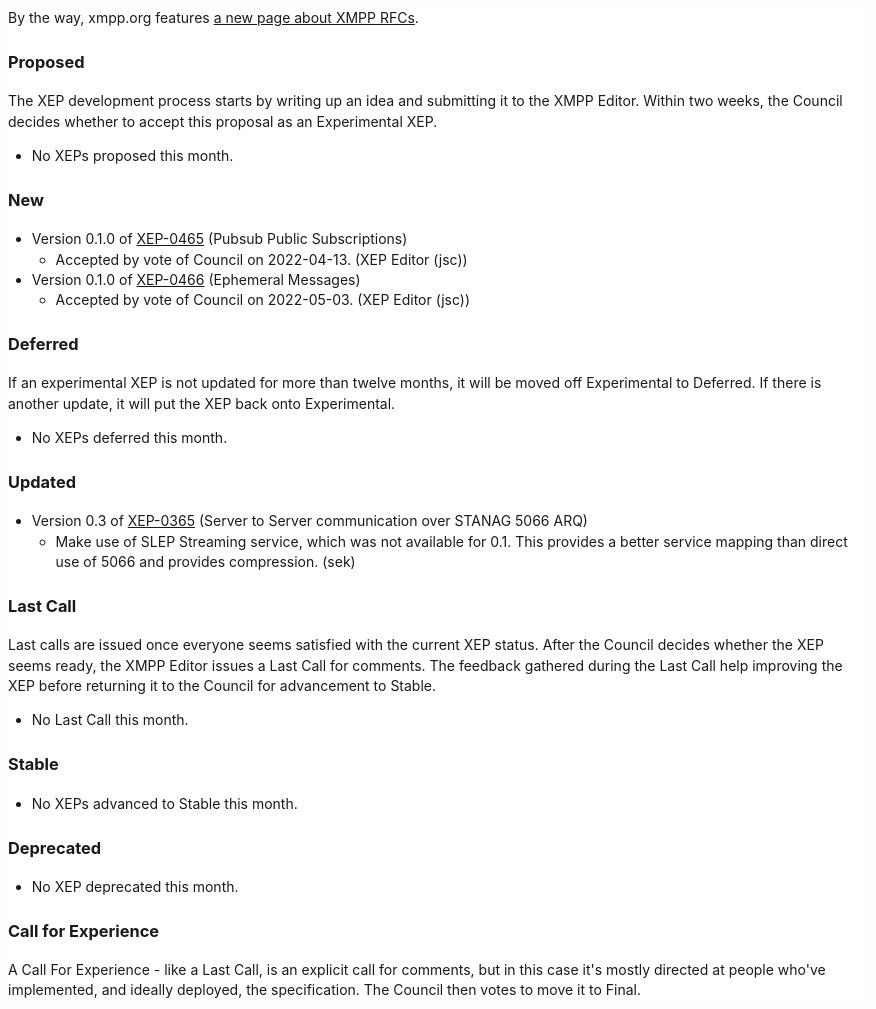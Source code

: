 By the way, xmpp.org features [a new page about XMPP RFCs](https://xmpp.org/rfcs/).

### Proposed

The XEP development process starts by writing up an idea and submitting it to the XMPP Editor. Within two weeks, the Council decides whether to accept this proposal as an Experimental XEP.

-   No XEPs proposed this month.

### New

-   Version 0.1.0 of [XEP-0465](https://xmpp.org/extensions/xep-0465.html) (Pubsub Public Subscriptions)
    -   Accepted by vote of Council on 2022-04-13. (XEP Editor (jsc))
-   Version 0.1.0 of [XEP-0466](https://xmpp.org/extensions/xep-0466.html) (Ephemeral Messages)
    -   Accepted by vote of Council on 2022-05-03. (XEP Editor (jsc))

### Deferred

If an experimental XEP is not updated for more than twelve months, it will be moved off Experimental to Deferred. If there is another update, it will put the XEP back onto Experimental.

-   No XEPs deferred this month.

### Updated

-   Version 0.3 of [XEP-0365](https://xmpp.org/extensions/xep-0365.html) (Server to Server communication over STANAG 5066 ARQ)
    -   Make use of SLEP Streaming service, which was not available for 0.1. This provides a better service mapping than direct use of 5066 and provides compression. (sek)

### Last Call

Last calls are issued once everyone seems satisfied with the current XEP status. After the Council decides whether the XEP seems ready, the XMPP Editor issues a Last Call for comments. The feedback gathered during the Last Call help improving the XEP before returning it to the Council for advancement to Stable.

-   No Last Call this month.

### Stable

-   No XEPs advanced to Stable this month.

### Deprecated

-   No XEP deprecated this month.

### Call for Experience

A Call For Experience - like a Last Call, is an explicit call for comments, but in this case it's mostly directed at people who've implemented, and ideally deployed, the specification. The Council then votes to move it to Final.
